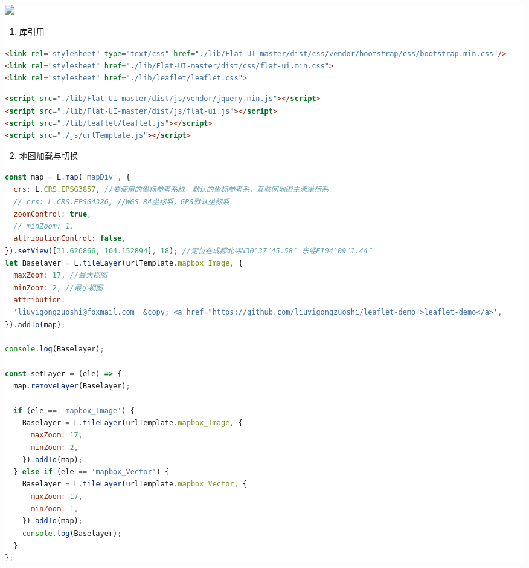 

![](https://user-images.githubusercontent.com/26923747/60000866-a55bdd80-9697-11e9-8b92-fbd69160eaa6.jpg)



1. 库引用

```Html
<link rel="stylesheet" type="text/css" href="./lib/Flat-UI-master/dist/css/vendor/bootstrap/css/bootstrap.min.css"/>
<link rel="stylesheet" href="./lib/Flat-UI-master/dist/css/flat-ui.min.css">
<link rel="stylesheet" href="./lib/leaflet/leaflet.css">
```

```Html
<script src="./lib/Flat-UI-master/dist/js/vendor/jquery.min.js"></script>
<script src="./lib/Flat-UI-master/dist/js/flat-ui.js"></script>
<script src="./lib/leaflet/leaflet.js"></script>
<script src="./js/urlTemplate.js"></script>
```

2. 地图加载与切换

```JavaScript
const map = L.map('mapDiv', {
  crs: L.CRS.EPSG3857, //要使用的坐标参考系统，默认的坐标参考系，互联网地图主流坐标系
  // crs: L.CRS.EPSG4326, //WGS 84坐标系，GPS默认坐标系
  zoomControl: true,
  // minZoom: 1,
  attributionControl: false,
}).setView([31.626866, 104.152894], 18); //定位在成都北纬N30°37′45.58″ 东经E104°09′1.44″
let Baselayer = L.tileLayer(urlTemplate.mapbox_Image, {
  maxZoom: 17, //最大视图
  minZoom: 2, //最小视图
  attribution:
  'liuvigongzuoshi@foxmail.com  &copy; <a href="https://github.com/liuvigongzuoshi/leaflet-demo">leaflet-demo</a>',
}).addTo(map);

console.log(Baselayer);

const setLayer = (ele) => {
  map.removeLayer(Baselayer);

  if (ele == 'mapbox_Image') {
    Baselayer = L.tileLayer(urlTemplate.mapbox_Image, {
      maxZoom: 17,
      minZoom: 2,
    }).addTo(map);
  } else if (ele == 'mapbox_Vector') {
    Baselayer = L.tileLayer(urlTemplate.mapbox_Vector, {
      maxZoom: 17,
      minZoom: 1,
    }).addTo(map);
    console.log(Baselayer);
  }
};
```
